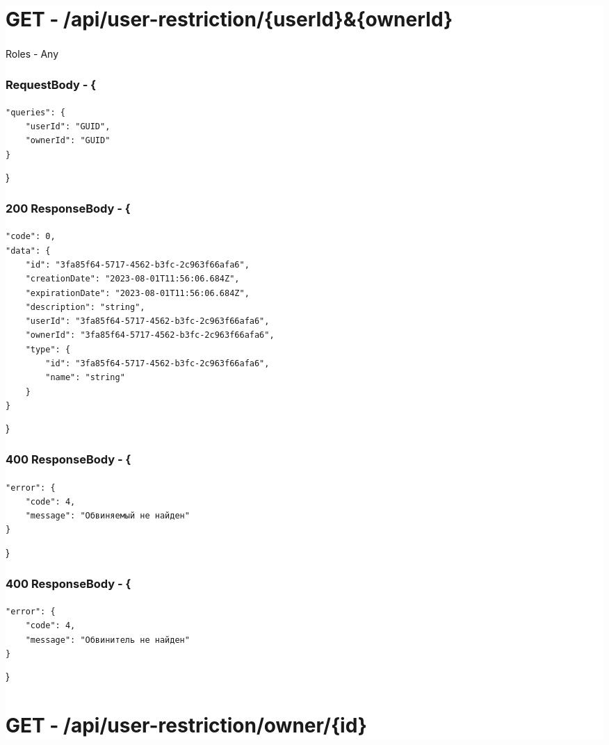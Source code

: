 # GET - /api/user-restriction/{userId}&{ownerId}

Roles - Any

### RequestBody - {

    "queries": {
        "userId": "GUID",
        "ownerId": "GUID"
    }

}

### 200 ResponseBody - {

    "code": 0,
    "data": {
        "id": "3fa85f64-5717-4562-b3fc-2c963f66afa6",
        "creationDate": "2023-08-01T11:56:06.684Z",
        "expirationDate": "2023-08-01T11:56:06.684Z",
        "description": "string",
        "userId": "3fa85f64-5717-4562-b3fc-2c963f66afa6",
        "ownerId": "3fa85f64-5717-4562-b3fc-2c963f66afa6",
        "type": {
            "id": "3fa85f64-5717-4562-b3fc-2c963f66afa6",
            "name": "string"
        }
    }

}

### 400 ResponseBody - {

    "error": {
        "code": 4,
        "message": "Обвиняемый не найден"
    }

}

### 400 ResponseBody - {

    "error": {
        "code": 4,
        "message": "Обвинитель не найден"
    }

}



# GET - /api/user-restriction/owner/{id}
